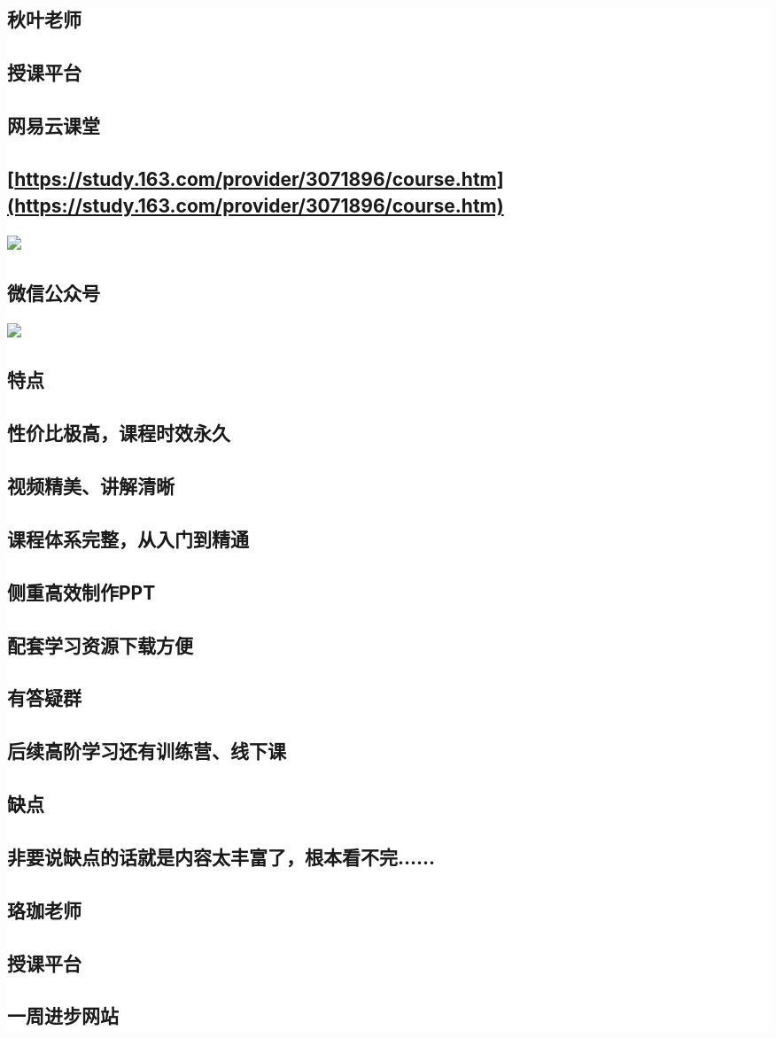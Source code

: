 ##  秋叶老师

##  授课平台

##  网易云课堂

##  [https://study.163.com/provider/3071896/course.htm](https://study.163.com/provider/3071896/course.htm)

![](file:///C:/Users/LP/AppData/Local/Temp/msohtmlclip1/01/clip_image144.gif)

##  微信公众号

![](file:///C:/Users/LP/AppData/Local/Temp/msohtmlclip1/01/clip_image146.gif)

##  特点

##  性价比极高，课程时效永久

##  视频精美、讲解清晰

##  课程体系完整，从入门到精通

##  侧重高效制作PPT

##  配套学习资源下载方便

##  有答疑群

##  后续高阶学习还有训练营、线下课

##  缺点

##  非要说缺点的话就是内容太丰富了，根本看不完……

##  珞珈老师

##  授课平台

##  一周进步网站
